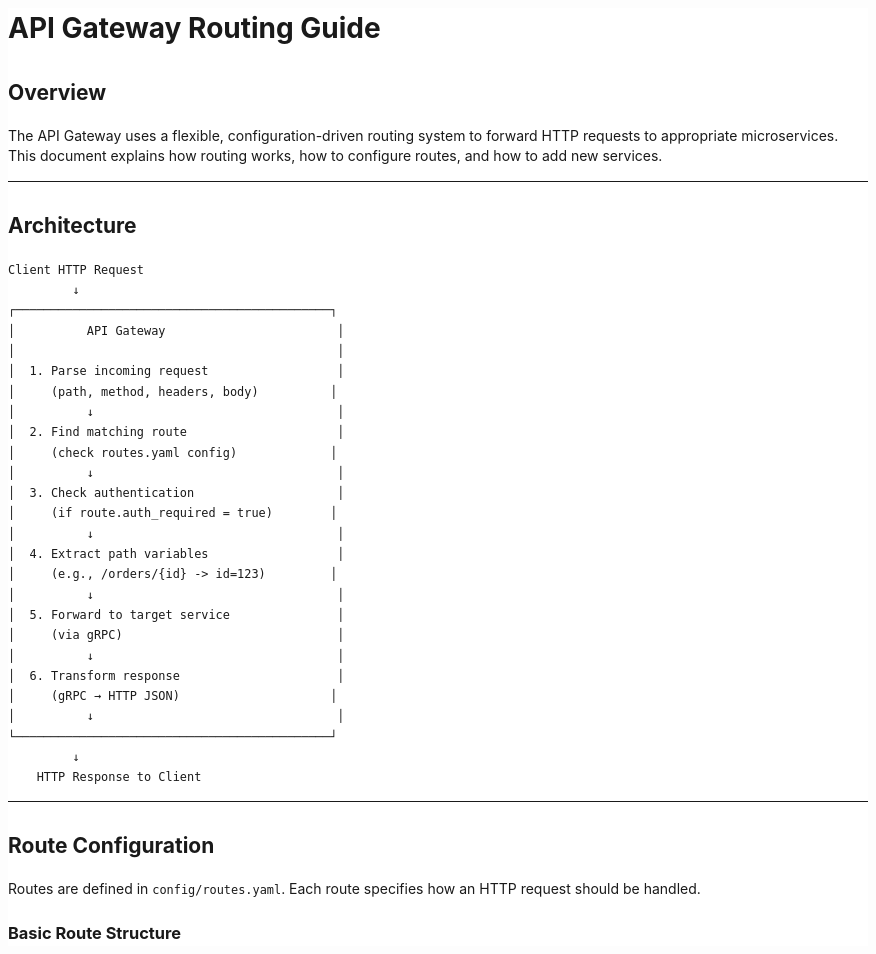 # API Gateway Routing Guide

## Overview

The API Gateway uses a flexible, configuration-driven routing system to forward HTTP requests to appropriate microservices. This document explains how routing works, how to configure routes, and how to add new services.

---

## Architecture

```
Client HTTP Request
         ↓
┌────────────────────────────────────────────┐
│          API Gateway                        │
│                                             │
│  1. Parse incoming request                  │
│     (path, method, headers, body)          │
│          ↓                                  │
│  2. Find matching route                     │
│     (check routes.yaml config)             │
│          ↓                                  │
│  3. Check authentication                    │
│     (if route.auth_required = true)        │
│          ↓                                  │
│  4. Extract path variables                  │
│     (e.g., /orders/{id} -> id=123)         │
│          ↓                                  │
│  5. Forward to target service               │
│     (via gRPC)                              │
│          ↓                                  │
│  6. Transform response                      │
│     (gRPC → HTTP JSON)                     │
│          ↓                                  │
└────────────────────────────────────────────┘
         ↓
    HTTP Response to Client
```

---

## Route Configuration

Routes are defined in `config/routes.yaml`. Each route specifies how an HTTP request should be handled.

### Basic Route Structure
